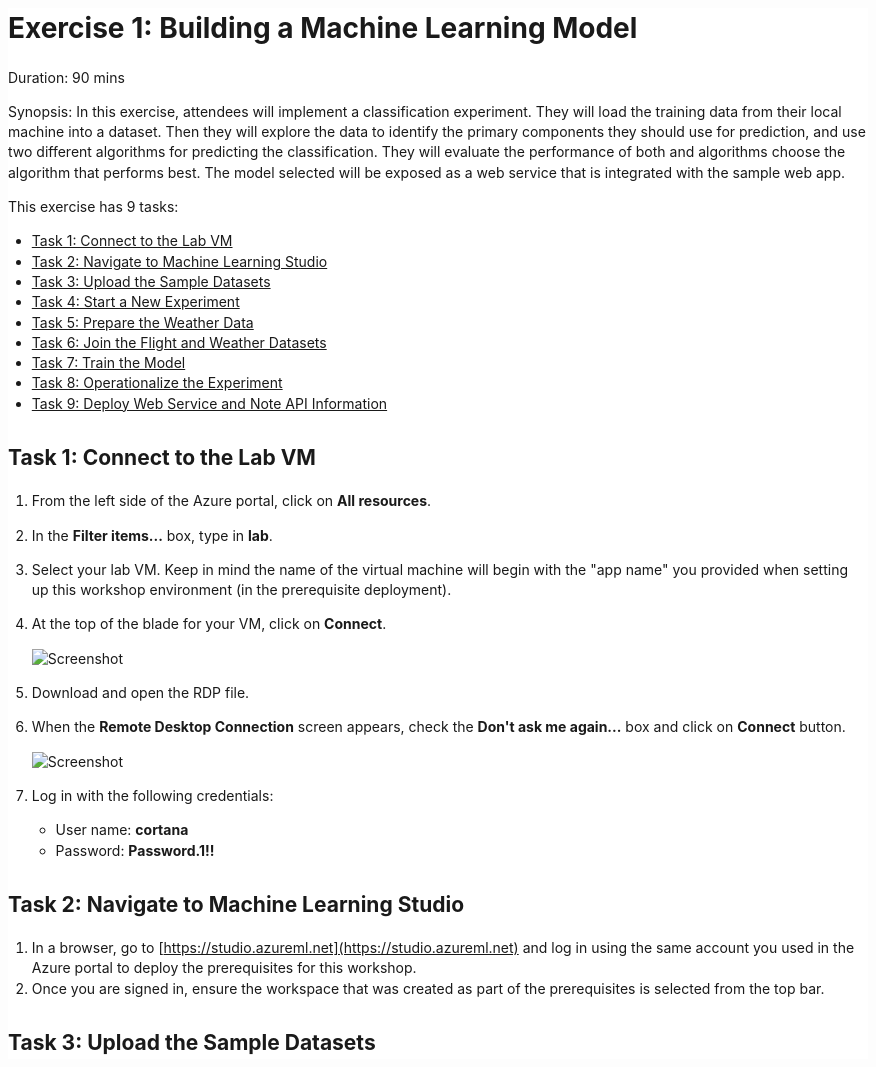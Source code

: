 # Exercise 1: Building a Machine Learning Model

Duration: 90 mins

Synopsis: In this exercise, attendees will implement a classification experiment. They will load the training data from their local machine into a dataset. Then they will explore the data to identify the primary components they should use for prediction, and use two different algorithms for predicting the classification. They will evaluate the performance of both and algorithms choose the algorithm that performs best. The model selected will be exposed as a web service that is integrated with the sample web app.

This exercise has 9 tasks:

* [Task 1: Connect to the Lab VM](#task-1-connect-to-the-lab-vm)
* [Task 2: Navigate to Machine Learning Studio](#task-2-navigate-to-machine-learning-studio)
* [Task 3: Upload the Sample Datasets](#task-3-upload-the-sample-datasets)
* [Task 4: Start a New Experiment](#task-4-start-a-new-experiment)
* [Task 5: Prepare the Weather Data](#task-5-prepare-the-weather-data)
* [Task 6: Join the Flight and Weather Datasets](#task-6-join-the-flight-and-weather-datasets)
* [Task 7: Train the Model](#task-7-train-the-model)
* [Task 8: Operationalize the Experiment](#task-8-operationalize-the-experiment)
* [Task 9: Deploy Web Service and Note API Information](#task-9-deploy-web-service-and-note-api-information)

## Task 1: Connect to the Lab VM

1. From the left side of the Azure portal, click on **All resources**.
2. In the **Filter items...** box, type in **lab**.
3. Select your lab VM. Keep in mind the name of the virtual machine will begin with the "app name" you provided when setting up this workshop environment (in the prerequisite deployment).
2. At the top of the blade for your VM, click on **Connect**.

    ![Screenshot](images/connect_to_the_lab_vm_1.png)

3. Download and open the RDP file.
1. When the **Remote Desktop Connection** screen appears, check the **Don't ask me again...** box and click on **Connect** button.

    ![Screenshot](images/ex02_connect_to_the_lab_vm_2.png)

1. Log in with the following credentials:
   - User name: **cortana**
   - Password: **Password.1!!**

## Task 2: Navigate to Machine Learning Studio

1. In a browser, go to [https://studio.azureml.net](https://studio.azureml.net) and log in using the same account you used in the Azure portal to deploy the prerequisites for this workshop.
2. Once you are signed in, ensure the workspace that was created as part of the prerequisites is selected from the top bar.

## Task 3: Upload the Sample Datasets
